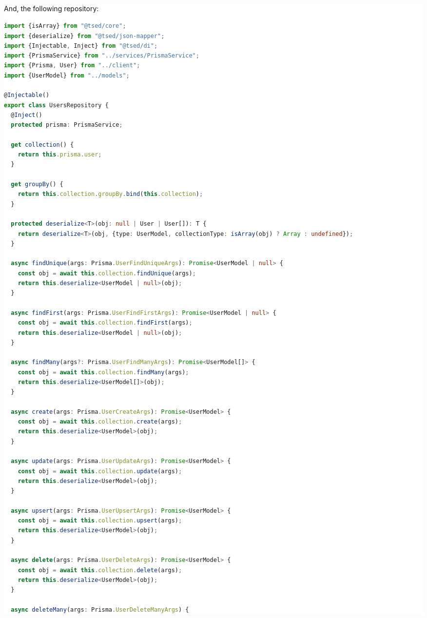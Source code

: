 And, the following repository:

```typescript
import {isArray} from "@tsed/core";
import {deserialize} from "@tsed/json-mapper";
import {Injectable, Inject} from "@tsed/di";
import {PrismaService} from "../services/PrismaService";
import {Prisma, User} from "../client";
import {UserModel} from "../models";

@Injectable()
export class UsersRepository {
  @Inject()
  protected prisma: PrismaService;

  get collection() {
    return this.prisma.user;
  }

  get groupBy() {
    return this.collection.groupBy.bind(this.collection);
  }

  protected deserialize<T>(obj: null | User | User[]): T {
    return deserialize<T>(obj, {type: UserModel, collectionType: isArray(obj) ? Array : undefined});
  }

  async findUnique(args: Prisma.UserFindUniqueArgs): Promise<UserModel | null> {
    const obj = await this.collection.findUnique(args);
    return this.deserialize<UserModel | null>(obj);
  }

  async findFirst(args: Prisma.UserFindFirstArgs): Promise<UserModel | null> {
    const obj = await this.collection.findFirst(args);
    return this.deserialize<UserModel | null>(obj);
  }

  async findMany(args?: Prisma.UserFindManyArgs): Promise<UserModel[]> {
    const obj = await this.collection.findMany(args);
    return this.deserialize<UserModel[]>(obj);
  }

  async create(args: Prisma.UserCreateArgs): Promise<UserModel> {
    const obj = await this.collection.create(args);
    return this.deserialize<UserModel>(obj);
  }

  async update(args: Prisma.UserUpdateArgs): Promise<UserModel> {
    const obj = await this.collection.update(args);
    return this.deserialize<UserModel>(obj);
  }

  async upsert(args: Prisma.UserUpsertArgs): Promise<UserModel> {
    const obj = await this.collection.upsert(args);
    return this.deserialize<UserModel>(obj);
  }

  async delete(args: Prisma.UserDeleteArgs): Promise<UserModel> {
    const obj = await this.collection.delete(args);
    return this.deserialize<UserModel>(obj);
  }

  async deleteMany(args: Prisma.UserDeleteManyArgs) {
```